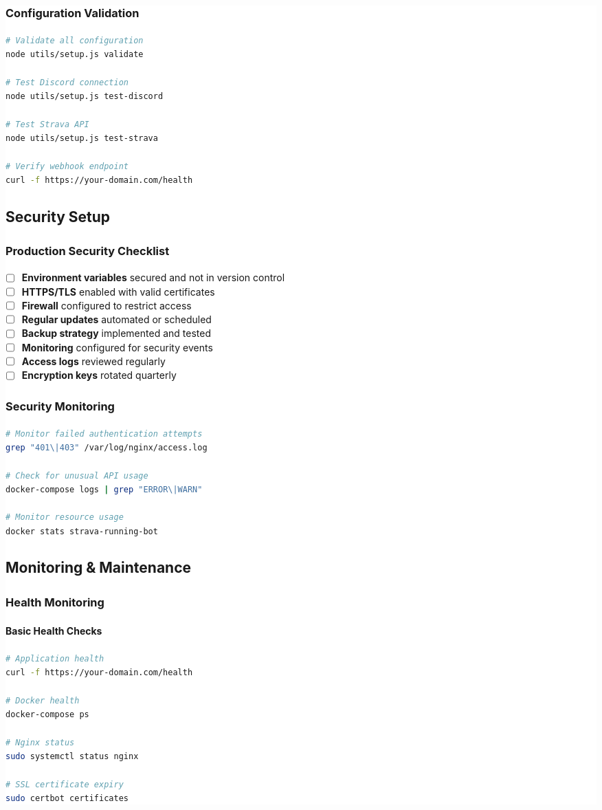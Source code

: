 ### Configuration Validation

```bash
# Validate all configuration
node utils/setup.js validate

# Test Discord connection
node utils/setup.js test-discord

# Test Strava API
node utils/setup.js test-strava

# Verify webhook endpoint
curl -f https://your-domain.com/health
```

## Security Setup

### Production Security Checklist

- [ ] **Environment variables** secured and not in version control
- [ ] **HTTPS/TLS** enabled with valid certificates
- [ ] **Firewall** configured to restrict access
- [ ] **Regular updates** automated or scheduled
- [ ] **Backup strategy** implemented and tested
- [ ] **Monitoring** configured for security events
- [ ] **Access logs** reviewed regularly
- [ ] **Encryption keys** rotated quarterly

### Security Monitoring

```bash
# Monitor failed authentication attempts
grep "401\|403" /var/log/nginx/access.log

# Check for unusual API usage
docker-compose logs | grep "ERROR\|WARN"

# Monitor resource usage
docker stats strava-running-bot
```

## Monitoring & Maintenance

### Health Monitoring

#### Basic Health Checks

```bash
# Application health
curl -f https://your-domain.com/health

# Docker health
docker-compose ps

# Nginx status
sudo systemctl status nginx

# SSL certificate expiry
sudo certbot certificates
```
